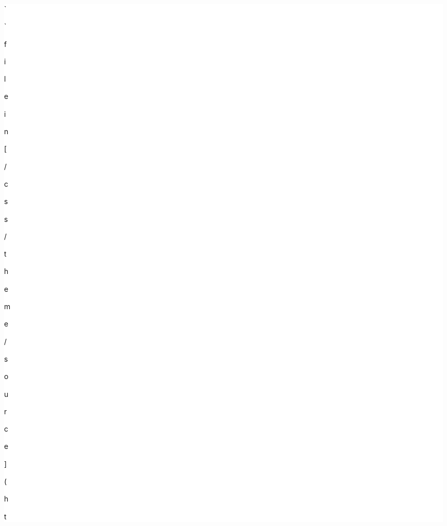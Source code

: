 </section>
<section><p>`</p>
</section>
<section><p>`</p>
</section>
<section></section>
<section><p>f</p>
</section>
<section><p>i</p>
</section>
<section><p>l</p>
</section>
<section><p>e</p>
</section>
<section></section>
<section><p>i</p>
</section>
<section><p>n</p>
</section>
<section></section>
<section><p>[</p>
</section>
<section><p>/</p>
</section>
<section><p>c</p>
</section>
<section><p>s</p>
</section>
<section><p>s</p>
</section>
<section><p>/</p>
</section>
<section><p>t</p>
</section>
<section><p>h</p>
</section>
<section><p>e</p>
</section>
<section><p>m</p>
</section>
<section><p>e</p>
</section>
<section><p>/</p>
</section>
<section><p>s</p>
</section>
<section><p>o</p>
</section>
<section><p>u</p>
</section>
<section><p>r</p>
</section>
<section><p>c</p>
</section>
<section><p>e</p>
</section>
<section><p>]</p>
</section>
<section><p>(</p>
</section>
<section><p>h</p>
</section>
<section><p>t</p>
</section>